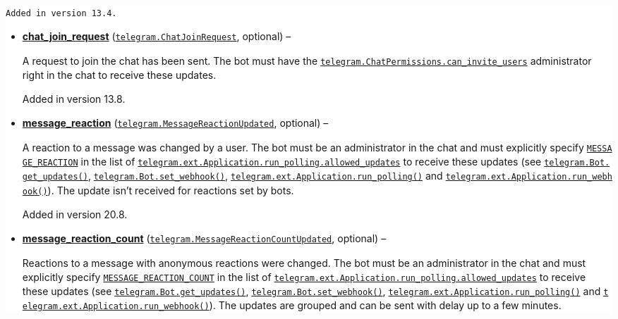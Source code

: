     Added in version 13.4.
    
- [**chat_join_request**](https://docs.python-telegram-bot.org/en/v21.6/telegram.update.html#telegram.Update.params.chat_join_request) ([`telegram.ChatJoinRequest`](https://docs.python-telegram-bot.org/en/v21.6/telegram.chatjoinrequest.html#telegram.ChatJoinRequest "telegram.ChatJoinRequest"), optional) –
    
    A request to join the chat has been sent. The bot must have the [`telegram.ChatPermissions.can_invite_users`](https://docs.python-telegram-bot.org/en/v21.6/telegram.chatpermissions.html#telegram.ChatPermissions.can_invite_users "telegram.ChatPermissions.can_invite_users") administrator right in the chat to receive these updates.
    
    Added in version 13.8.
    
    
- [**message_reaction**](https://docs.python-telegram-bot.org/en/v21.6/telegram.update.html#telegram.Update.params.message_reaction) ([`telegram.MessageReactionUpdated`](https://docs.python-telegram-bot.org/en/v21.6/telegram.messagereactionupdated.html#telegram.MessageReactionUpdated "telegram.MessageReactionUpdated"), optional) –
    
    A reaction to a message was changed by a user. The bot must be an administrator in the chat and must explicitly specify [`MESSAGE_REACTION`](https://docs.python-telegram-bot.org/en/v21.6/telegram.update.html#telegram.Update.MESSAGE_REACTION "telegram.Update.MESSAGE_REACTION") in the list of [`telegram.ext.Application.run_polling.allowed_updates`](https://docs.python-telegram-bot.org/en/v21.6/telegram.ext.application.html#telegram.ext.Application.run_polling.params.allowed_updates "telegram.ext.Application.run_polling") to receive these updates (see [`telegram.Bot.get_updates()`](https://docs.python-telegram-bot.org/en/v21.6/telegram.bot.html#telegram.Bot.get_updates "telegram.Bot.get_updates"), [`telegram.Bot.set_webhook()`](https://docs.python-telegram-bot.org/en/v21.6/telegram.bot.html#telegram.Bot.set_webhook "telegram.Bot.set_webhook"), [`telegram.ext.Application.run_polling()`](https://docs.python-telegram-bot.org/en/v21.6/telegram.ext.application.html#telegram.ext.Application.run_polling "telegram.ext.Application.run_polling") and [`telegram.ext.Application.run_webhook()`](https://docs.python-telegram-bot.org/en/v21.6/telegram.ext.application.html#telegram.ext.Application.run_webhook "telegram.ext.Application.run_webhook")). The update isn’t received for reactions set by bots.
    
    Added in version 20.8.
    
- [**message_reaction_count**](https://docs.python-telegram-bot.org/en/v21.6/telegram.update.html#telegram.Update.params.message_reaction_count) ([`telegram.MessageReactionCountUpdated`](https://docs.python-telegram-bot.org/en/v21.6/telegram.messagereactioncountupdated.html#telegram.MessageReactionCountUpdated "telegram.MessageReactionCountUpdated"), optional) –
    
    Reactions to a message with anonymous reactions were changed. The bot must be an administrator in the chat and must explicitly specify [`MESSAGE_REACTION_COUNT`](https://docs.python-telegram-bot.org/en/v21.6/telegram.update.html#telegram.Update.MESSAGE_REACTION_COUNT "telegram.Update.MESSAGE_REACTION_COUNT") in the list of [`telegram.ext.Application.run_polling.allowed_updates`](https://docs.python-telegram-bot.org/en/v21.6/telegram.ext.application.html#telegram.ext.Application.run_polling.params.allowed_updates "telegram.ext.Application.run_polling") to receive these updates (see [`telegram.Bot.get_updates()`](https://docs.python-telegram-bot.org/en/v21.6/telegram.bot.html#telegram.Bot.get_updates "telegram.Bot.get_updates"), [`telegram.Bot.set_webhook()`](https://docs.python-telegram-bot.org/en/v21.6/telegram.bot.html#telegram.Bot.set_webhook "telegram.Bot.set_webhook"), [`telegram.ext.Application.run_polling()`](https://docs.python-telegram-bot.org/en/v21.6/telegram.ext.application.html#telegram.ext.Application.run_polling "telegram.ext.Application.run_polling") and [`telegram.ext.Application.run_webhook()`](https://docs.python-telegram-bot.org/en/v21.6/telegram.ext.application.html#telegram.ext.Application.run_webhook "telegram.ext.Application.run_webhook")). The updates are grouped and can be sent with delay up to a few minutes.
    